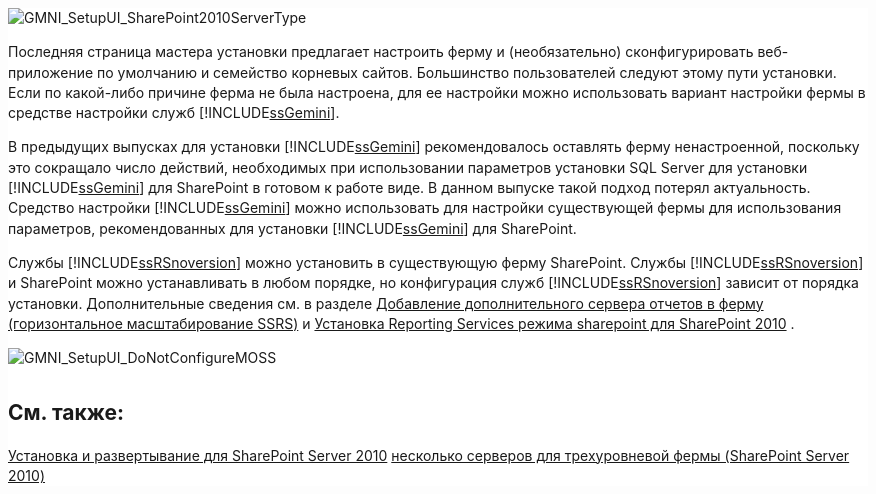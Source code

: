  ![GMNI_SetupUI_SharePoint2010ServerType](../../../2014/sql-server/install/media/gmni-setupui-sharepoint2010servertype.gif "GMNI_SetupUI_SharePoint2010ServerType")

 Последняя страница мастера установки предлагает настроить ферму и (необязательно) сконфигурировать веб-приложение по умолчанию и семейство корневых сайтов. Большинство пользователей следуют этому пути установки. Если по какой-либо причине ферма не была настроена, для ее настройки можно использовать вариант настройки фермы в средстве настройки служб [!INCLUDE[ssGemini](../../includes/ssgemini-md.md)].

 В предыдущих выпусках для установки [!INCLUDE[ssGemini](../../includes/ssgemini-md.md)] рекомендовалось оставлять ферму ненастроенной, поскольку это сокращало число действий, необходимых при использовании параметров установки SQL Server для установки [!INCLUDE[ssGemini](../../includes/ssgemini-md.md)] для SharePoint в готовом к работе виде. В данном выпуске такой подход потерял актуальность. Средство настройки [!INCLUDE[ssGemini](../../includes/ssgemini-md.md)] можно использовать для настройки существующей фермы для использования параметров, рекомендованных для установки [!INCLUDE[ssGemini](../../includes/ssgemini-md.md)] для SharePoint.

 Службы [!INCLUDE[ssRSnoversion](../../includes/ssrsnoversion-md.md)] можно установить в существующую ферму SharePoint. Службы [!INCLUDE[ssRSnoversion](../../includes/ssrsnoversion-md.md)] и SharePoint можно устанавливать в любом порядке, но конфигурация служб [!INCLUDE[ssRSnoversion](../../includes/ssrsnoversion-md.md)] зависит от порядка установки. Дополнительные сведения см. в разделе [Добавление дополнительного сервера отчетов в ферму &#40;горизонтальное масштабирование SSRS&#41;](../../reporting-services/install-windows/add-an-additional-report-server-to-a-farm-ssrs-scale-out.md) и [Установка Reporting Services режима sharepoint для SharePoint 2010](../../../2014/sql-server/install/install-reporting-services-sharepoint-mode-for-sharepoint-2010.md) .

 ![GMNI_SetupUI_DoNotConfigureMOSS](../../../2014/sql-server/install/media/gmni-setupui-donotconfiguremoss.gif "GMNI_SetupUI_DoNotConfigureMOSS")

## <a name="see-also"></a>См. также:
 [Установка и развертывание для SharePoint Server 2010](https://technet.microsoft.com/sharepoint/ee518643.aspx) [несколько серверов для трехуровневой фермы (SharePoint Server 2010)](https://go.microsoft.com/fwlink/?linkID=219834)


